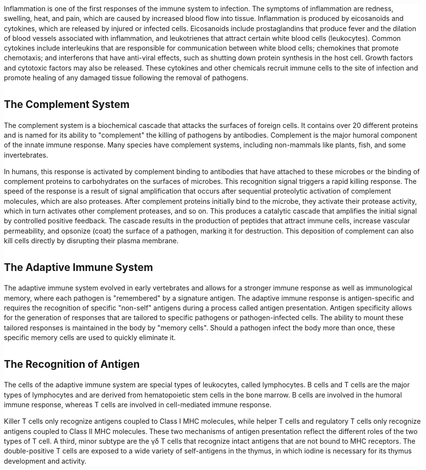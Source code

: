 Inflammation is one of the first responses of the immune system to infection. The symptoms of inflammation are redness, swelling, heat, and pain, which are caused by increased blood flow into tissue. Inflammation is produced by eicosanoids and cytokines, which are released by injured or infected cells. Eicosanoids include prostaglandins that produce fever and the dilation of blood vessels associated with inflammation, and leukotrienes that attract certain white blood cells (leukocytes). Common cytokines include interleukins that are responsible for communication between white blood cells; chemokines that promote chemotaxis; and interferons that have anti-viral effects, such as shutting down protein synthesis in the host cell. Growth factors and cytotoxic factors may also be released. These cytokines and other chemicals recruit immune cells to the site of infection and promote healing of any damaged tissue following the removal of pathogens.

## The Complement System

The complement system is a biochemical cascade that attacks the surfaces of foreign cells. It contains over 20 different proteins and is named for its ability to "complement" the killing of pathogens by antibodies. Complement is the major humoral component of the innate immune response. Many species have complement systems, including non-mammals like plants, fish, and some invertebrates.

In humans, this response is activated by complement binding to antibodies that have attached to these microbes or the binding of complement proteins to carbohydrates on the surfaces of microbes. This recognition signal triggers a rapid killing response. The speed of the response is a result of signal amplification that occurs after sequential proteolytic activation of complement molecules, which are also proteases. After complement proteins initially bind to the microbe, they activate their protease activity, which in turn activates other complement proteases, and so on. This produces a catalytic cascade that amplifies the initial signal by controlled positive feedback. The cascade results in the production of peptides that attract immune cells, increase vascular permeability, and opsonize (coat) the surface of a pathogen, marking it for destruction. This deposition of complement can also kill cells directly by disrupting their plasma membrane.

## The Adaptive Immune System

The adaptive immune system evolved in early vertebrates and allows for a stronger immune response as well as immunological memory, where each pathogen is "remembered" by a signature antigen. The adaptive immune response is antigen-specific and requires the recognition of specific "non-self" antigens during a process called antigen presentation. Antigen specificity allows for the generation of responses that are tailored to specific pathogens or pathogen-infected cells. The ability to mount these tailored responses is maintained in the body by "memory cells". Should a pathogen infect the body more than once, these specific memory cells are used to quickly eliminate it.

## The Recognition of Antigen

The cells of the adaptive immune system are special types of leukocytes, called lymphocytes. B cells and T cells are the major types of lymphocytes and are derived from hematopoietic stem cells in the bone marrow. B cells are involved in the humoral immune response, whereas T cells are involved in cell-mediated immune response.

Killer T cells only recognize antigens coupled to Class I MHC molecules, while helper T cells and regulatory T cells only recognize antigens coupled to Class II MHC molecules. These two mechanisms of antigen presentation reflect the different roles of the two types of T cell. A third, minor subtype are the γδ T cells that recognize intact antigens that are not bound to MHC receptors. The double-positive T cells are exposed to a wide variety of self-antigens in the thymus, in which iodine is necessary for its thymus development and activity.

